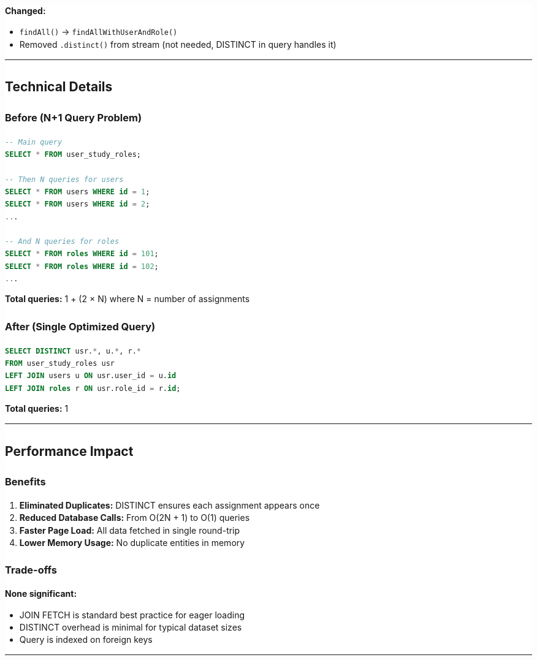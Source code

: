 **Changed:**
- `findAll()` → `findAllWithUserAndRole()`
- Removed `.distinct()` from stream (not needed, DISTINCT in query handles it)

---

## Technical Details

### Before (N+1 Query Problem)

```sql
-- Main query
SELECT * FROM user_study_roles;

-- Then N queries for users
SELECT * FROM users WHERE id = 1;
SELECT * FROM users WHERE id = 2;
...

-- And N queries for roles
SELECT * FROM roles WHERE id = 101;
SELECT * FROM roles WHERE id = 102;
...
```

**Total queries:** 1 + (2 × N) where N = number of assignments

### After (Single Optimized Query)

```sql
SELECT DISTINCT usr.*, u.*, r.*
FROM user_study_roles usr
LEFT JOIN users u ON usr.user_id = u.id
LEFT JOIN roles r ON usr.role_id = r.id;
```

**Total queries:** 1

---

## Performance Impact

### Benefits

1. **Eliminated Duplicates:** DISTINCT ensures each assignment appears once
2. **Reduced Database Calls:** From O(2N + 1) to O(1) queries
3. **Faster Page Load:** All data fetched in single round-trip
4. **Lower Memory Usage:** No duplicate entities in memory

### Trade-offs

**None significant:**
- JOIN FETCH is standard best practice for eager loading
- DISTINCT overhead is minimal for typical dataset sizes
- Query is indexed on foreign keys

---